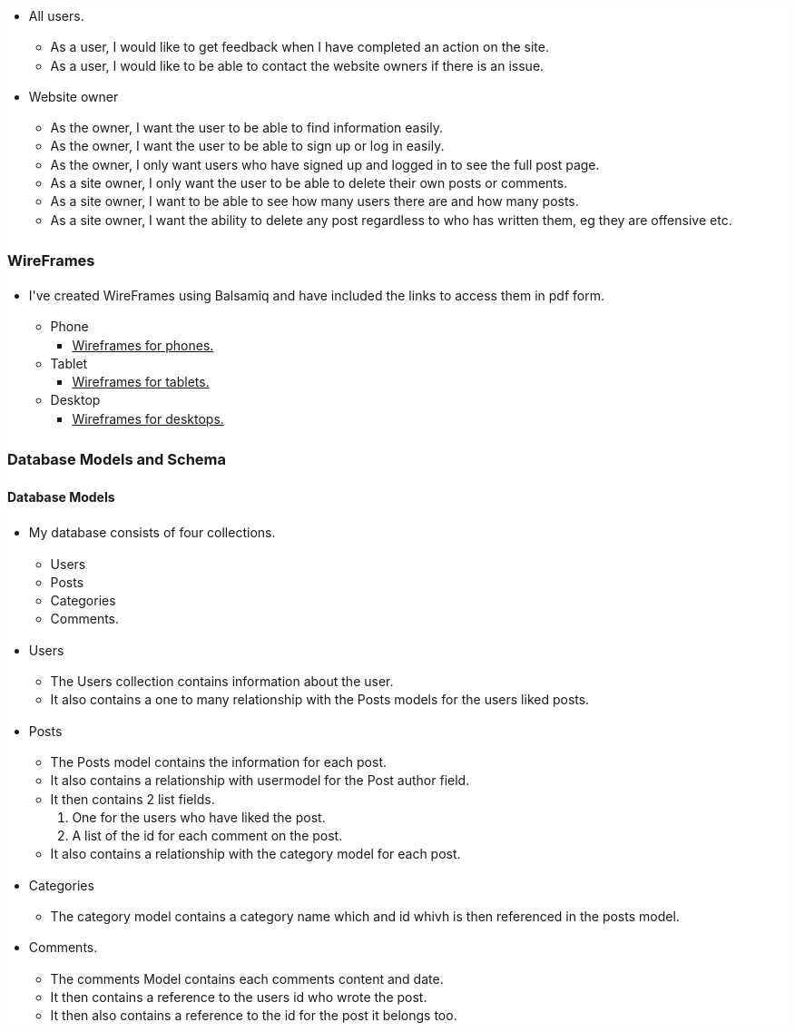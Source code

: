 -  All users.

   - As a user, I would like to get feedback when I have completed an action on the site.
   - As a user, I would like to be able to contact the website owners if there is an issue.

- Website owner

  - As the owner, I want the user to be able to find information easily.
  - As the owner, I want the user to be able to sign up or log in easily.
  - As the owner, I only want users who have signed up and logged in to see the full post page.
  - As a site owner, I only want the user to be able to delete their own posts or comments.
  - As a site owner, I want to be able to see how many users there are and how many posts.
  - As a site owner, I want the ability to delete any post regardless to who has written them, eg they are offensive etc.

### WireFrames

- I've created WireFrames using Balsamiq and have included the links to access them in pdf form.

  - Phone
    - [Wireframes for phones.](readme-images/wireframes/ms3-phone-wf.pdf)
  - Tablet
    - [Wireframes for tablets.](readme-images/wireframes/ms3-tablet-wf.pdf)
  - Desktop
    - [Wireframes for desktops.](readme-images/wireframes/ms3-desktop-wf.pdf)

### Database Models and Schema

  #### Database Models
  
  - My database consists of four collections.
    - Users
    - Posts
    - Categories
    - Comments.

  - Users
    - The Users collection contains information about the user.
    - It also contains a one to many relationship with the Posts models for the users liked posts.

  - Posts 
    - The Posts model contains the information for each post.
    - It also contains a relationship with usermodel for the Post author field.
    - It then contains 2 list fields.
       1. One for the users who have liked the post.
       2. A list of the id for each comment on the post.
    - It also contains a relationship with the category model for each post.

  - Categories
    - The category model contains a category name which and id whivh is then referenced in the posts model.

  - Comments.
    - The comments Model contains each comments content and date.
    - It then contains a reference to the users id who wrote the post.
    - It then also contains a reference to the id for the post it belongs too.
